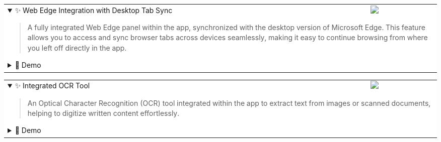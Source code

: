   </details>
</details>
    </td>
  </tr>
</table>

<table>
  <tr>
    <td>
      <img src="https://img.shields.io/badge/⛓️‍💥release on-v2.3.9-red" width="125" align="right"/>
<details open>
  <summary>✨ Web Edge Integration with Desktop Tab Sync</summary>
  
  > A fully integrated Web Edge panel within the app, synchronized with the desktop version of Microsoft Edge. This feature allows you to access and sync browser tabs across devices seamlessly, making it easy to continue browsing from where you left off directly in the app.
  
  <details>
    <summary>🎥 Demo</summary>
    
  <p align="center"> 
  <img src="./AssetsDoc/Web Edge Integration with Desktop Tab Sync.gif" alt="VIRTUAL-Photoroom" align="center"/>
  </p>
    
  </details>
</details>
    </td>
  </tr>
</table>


<table>
  <tr>
    <td>
      <img src="https://img.shields.io/badge/⛓️‍💥release on-v2.3.9-red" width="125" align="right"/>
<details open>
  <summary>✨ Integrated OCR Tool</summary>
  
    
  > An Optical Character Recognition (OCR) tool integrated within the app to extract text from images or scanned documents, helping to digitize written content effortlessly.
  <details>
    <summary>🎥 Demo</summary>
    
  <p align="center"> 
  <img src="./AssetsDoc/Integrated OCR Tool.gif" alt="VIRTUAL-Photoroom" align="center"/>
  </p>
    
  </details>
</details>
    </td>
  </tr>
</table>
